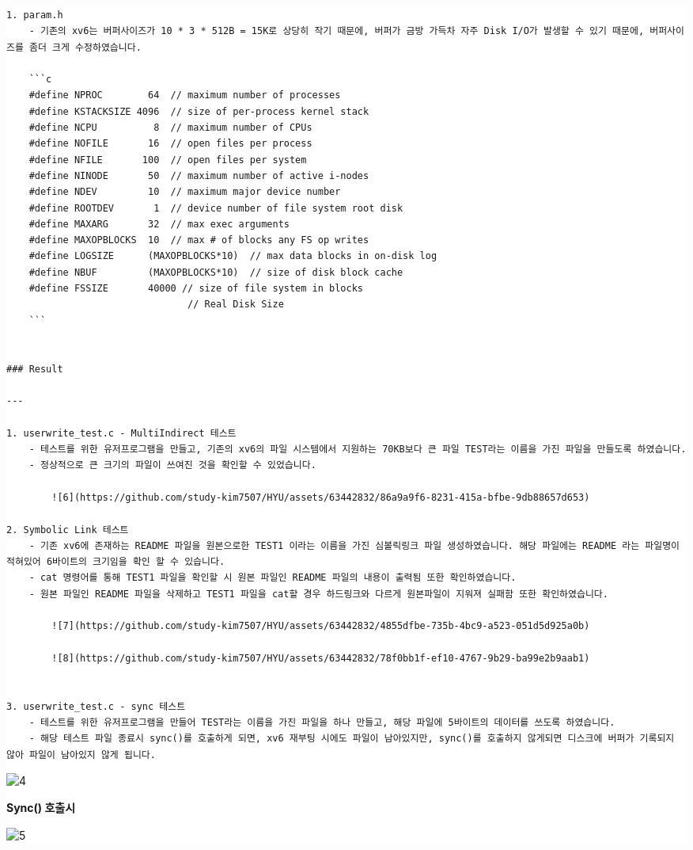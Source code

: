     1. param.h
        - 기존의 xv6는 버퍼사이즈가 10 * 3 * 512B = 15K로 상당히 작기 때문에, 버퍼가 금방 가득차 자주 Disk I/O가 발생할 수 있기 때문에, 버퍼사이즈를 좀더 크게 수정하였습니다.
        
        ```c
        #define NPROC        64  // maximum number of processes
        #define KSTACKSIZE 4096  // size of per-process kernel stack
        #define NCPU          8  // maximum number of CPUs
        #define NOFILE       16  // open files per process
        #define NFILE       100  // open files per system
        #define NINODE       50  // maximum number of active i-nodes
        #define NDEV         10  // maximum major device number
        #define ROOTDEV       1  // device number of file system root disk
        #define MAXARG       32  // max exec arguments
        #define MAXOPBLOCKS  10  // max # of blocks any FS op writes
        #define LOGSIZE      (MAXOPBLOCKS*10)  // max data blocks in on-disk log
        #define NBUF         (MAXOPBLOCKS*10)  // size of disk block cache
        #define FSSIZE       40000 // size of file system in blocks
                                    // Real Disk Size
        ```
        
    
    ### Result
    
    ---
    
    1. userwrite_test.c - MultiIndirect 테스트
        - 테스트를 위한 유저프로그램을 만들고, 기존의 xv6의 파일 시스템에서 지원하는 70KB보다 큰 파일 TEST라는 이름을 가진 파일을 만들도록 하였습니다.
        - 정상적으로 큰 크기의 파일이 쓰여진 것을 확인할 수 있었습니다.
            
            ![6](https://github.com/study-kim7507/HYU/assets/63442832/86a9a9f6-8231-415a-bfbe-9db88657d653)
            
    2. Symbolic Link 테스트
        - 기존 xv6에 존재하는 README 파일을 원본으로한 TEST1 이라는 이름을 가진 심볼릭링크 파일 생성하였습니다. 해당 파일에는 README 라는 파일명이 적혀있어 6바이트의 크기임을 확인 할 수 있습니다.
        - cat 명령어를 통해 TEST1 파일을 확인할 시 원본 파일인 README 파일의 내용이 출력됨 또한 확인하였습니다.
        - 원본 파일인 README 파일을 삭제하고 TEST1 파일을 cat할 경우 하드링크와 다르게 원본파일이 지워져 실패함 또한 확인하였습니다.
            
            ![7](https://github.com/study-kim7507/HYU/assets/63442832/4855dfbe-735b-4bc9-a523-051d5d925a0b)
            
            ![8](https://github.com/study-kim7507/HYU/assets/63442832/78f0bb1f-ef10-4767-9b29-ba99e2b9aab1)

        
    3. userwrite_test.c - sync 테스트
        - 테스트를 위한 유저프로그램을 만들어 TEST라는 이름을 가진 파일을 하나 만들고, 해당 파일에 5바이트의 데이터를 쓰도록 하였습니다.
        - 해당 테스트 파일 종료시 sync()를 호출하게 되면, xv6 재부팅 시에도 파일이 남아있지만, sync()를 호출하지 않게되면 디스크에 버퍼가 기록되지 않아 파일이 남아있지 않게 됩니다.

![4](https://github.com/study-kim7507/HYU/assets/63442832/33527f1d-429a-488a-8b56-7ca915cca007)

**Sync() 호출시**

![5](https://github.com/study-kim7507/HYU/assets/63442832/6dd52d20-8179-492c-a8ed-bd317463d8ed)
